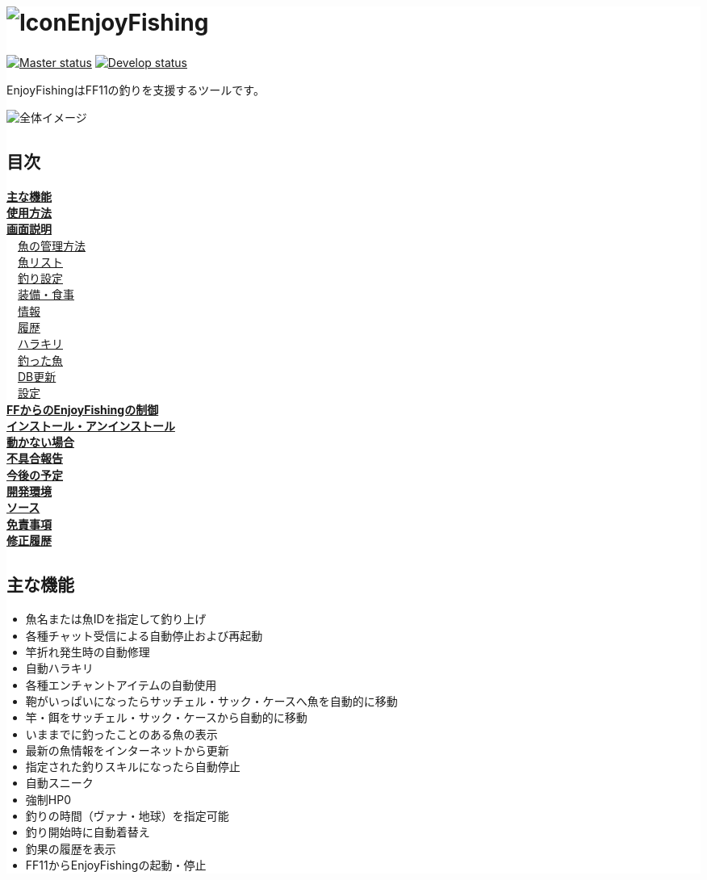 # ![Icon](https://raw.githubusercontent.com/rohme/EnjoyFishing/master/images/icon.png)EnjoyFishing

[![Master status](https://ci.appveyor.com/api/projects/status/x4bkwg1snstpwxp8?svg=true&passingText=master%20-%20OK&failingText=master%20-%20NG)](https://ci.appveyor.com/project/rohme/enjoyfishing)
[![Develop status](https://ci.appveyor.com/api/projects/status/ton6b0akaxlau57k?svg=true&passingText=develop%20-%20OK&failingText=master%20-%20NG)](https://ci.appveyor.com/project/rohme/enjoyfishing-itsg1)

EnjoyFishingはFF11の釣りを支援するツールです。

![全体イメージ](https://raw.githubusercontent.com/rohme/EnjoyFishing/master/images/main.jpg)

## 目次
[**主な機能**](#user-content-主な機能)  
[**使用方法**](#user-content-使用方法)  
[**画面説明**](#user-content-画面説明)  
　[魚の管理方法](#user-content-魚の管理方法)  
　[魚リスト](#user-content-魚リスト)  
　[釣り設定](#user-content-釣り設定)  
　[装備・食事](#user-content-装備食事)  
　[情報](#user-content-情報)  
　[履歴](#user-content-履歴)  
　[ハラキリ](#user-content-ハラキリ)  
　[釣った魚](#user-content-釣った魚)  
　[DB更新](#user-content-db更新)  
　[設定](#user-content-設定)  
[**FFからのEnjoyFishingの制御**](#user-content-ffからのenjoyfishingの制御)  
[**インストール・アンインストール**](#user-content-インストールアンインストール)  
[**動かない場合**](#user-content-動かない場合)  
[**不具合報告**](#user-content-不具合報告)  
[**今後の予定**](#user-content-今後の予定)  
[**開発環境**](#user-content-開発環境)  
[**ソース**](#user-content-ソース)  
[**免責事項**](#user-content-免責事項)  
[**修正履歴**](#user-content-修正履歴)  

## 主な機能
* 魚名または魚IDを指定して釣り上げ
* 各種チャット受信による自動停止および再起動
* 竿折れ発生時の自動修理
* 自動ハラキリ
* 各種エンチャントアイテムの自動使用
* 鞄がいっぱいになったらサッチェル・サック・ケースへ魚を自動的に移動
* 竿・餌をサッチェル・サック・ケースから自動的に移動
* いままでに釣ったことのある魚の表示
* 最新の魚情報をインターネットから更新
* 指定された釣りスキルになったら自動停止
* 自動スニーク
* 強制HP0
* 釣りの時間（ヴァナ・地球）を指定可能
* 釣り開始時に自動着替え
* 釣果の履歴を表示
* FF11からEnjoyFishingの起動・停止
